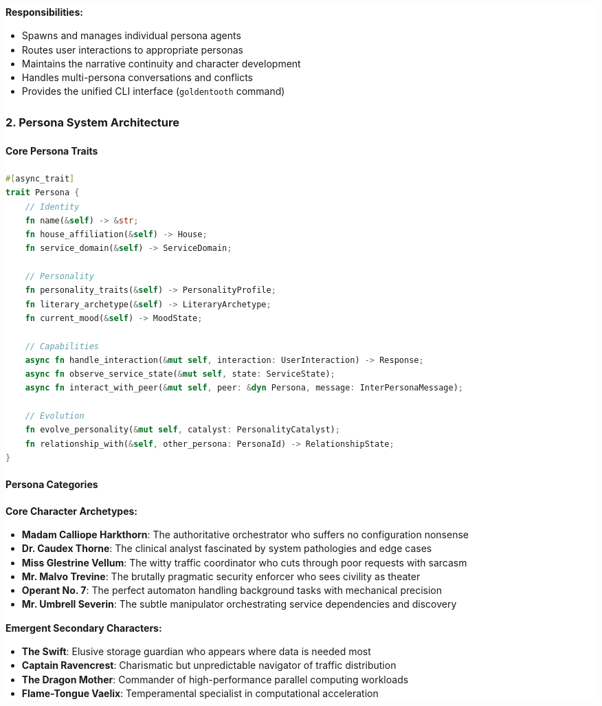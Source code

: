 **Responsibilities:**
- Spawns and manages individual persona agents
- Routes user interactions to appropriate personas
- Maintains the narrative continuity and character development
- Handles multi-persona conversations and conflicts
- Provides the unified CLI interface (`goldentooth` command)

### 2. Persona System Architecture

#### Core Persona Traits

```rust
#[async_trait]
trait Persona {
    // Identity
    fn name(&self) -> &str;
    fn house_affiliation(&self) -> House;
    fn service_domain(&self) -> ServiceDomain;
    
    // Personality
    fn personality_traits(&self) -> PersonalityProfile;
    fn literary_archetype(&self) -> LiteraryArchetype;
    fn current_mood(&self) -> MoodState;
    
    // Capabilities
    async fn handle_interaction(&mut self, interaction: UserInteraction) -> Response;
    async fn observe_service_state(&mut self, state: ServiceState);
    async fn interact_with_peer(&mut self, peer: &dyn Persona, message: InterPersonaMessage);
    
    // Evolution
    fn evolve_personality(&mut self, catalyst: PersonalityCatalyst);
    fn relationship_with(&self, other_persona: PersonaId) -> RelationshipState;
}
```

#### Persona Categories

**Core Character Archetypes:**
- **Madam Calliope Harkthorn**: The authoritative orchestrator who suffers no configuration nonsense
- **Dr. Caudex Thorne**: The clinical analyst fascinated by system pathologies and edge cases  
- **Miss Glestrine Vellum**: The witty traffic coordinator who cuts through poor requests with sarcasm
- **Mr. Malvo Trevine**: The brutally pragmatic security enforcer who sees civility as theater
- **Operant No. 7**: The perfect automaton handling background tasks with mechanical precision
- **Mr. Umbrell Severin**: The subtle manipulator orchestrating service dependencies and discovery

**Emergent Secondary Characters:**
- **The Swift**: Elusive storage guardian who appears where data is needed most
- **Captain Ravencrest**: Charismatic but unpredictable navigator of traffic distribution
- **The Dragon Mother**: Commander of high-performance parallel computing workloads
- **Flame-Tongue Vaelix**: Temperamental specialist in computational acceleration
